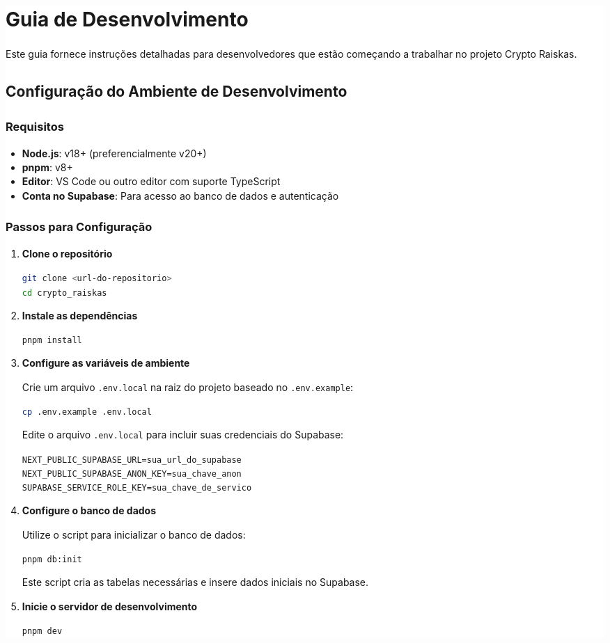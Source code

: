 # Guia de Desenvolvimento

Este guia fornece instruções detalhadas para desenvolvedores que estão começando a trabalhar no projeto Crypto Raiskas.

## Configuração do Ambiente de Desenvolvimento

### Requisitos

- **Node.js**: v18+ (preferencialmente v20+)
- **pnpm**: v8+
- **Editor**: VS Code ou outro editor com suporte TypeScript
- **Conta no Supabase**: Para acesso ao banco de dados e autenticação

### Passos para Configuração

1. **Clone o repositório**

   ```bash
   git clone <url-do-repositorio>
   cd crypto_raiskas
   ```

2. **Instale as dependências**

   ```bash
   pnpm install
   ```

3. **Configure as variáveis de ambiente**

   Crie um arquivo `.env.local` na raiz do projeto baseado no `.env.example`:

   ```bash
   cp .env.example .env.local
   ```

   Edite o arquivo `.env.local` para incluir suas credenciais do Supabase:

   ```
   NEXT_PUBLIC_SUPABASE_URL=sua_url_do_supabase
   NEXT_PUBLIC_SUPABASE_ANON_KEY=sua_chave_anon
   SUPABASE_SERVICE_ROLE_KEY=sua_chave_de_servico
   ```

4. **Configure o banco de dados**

   Utilize o script para inicializar o banco de dados:

   ```bash
   pnpm db:init
   ```

   Este script cria as tabelas necessárias e insere dados iniciais no Supabase.

5. **Inicie o servidor de desenvolvimento**

   ```bash
   pnpm dev
   ```
